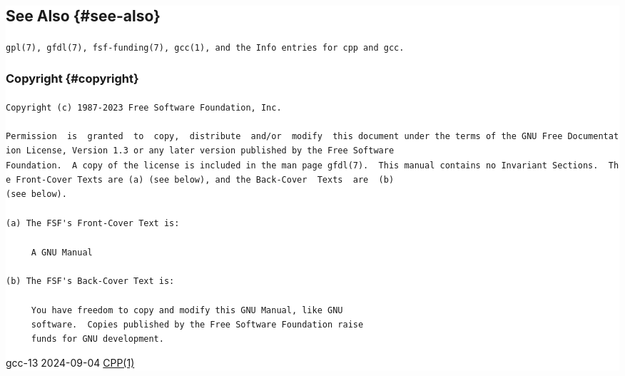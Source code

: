 


## See Also {#see-also}

```
gpl(7), gfdl(7), fsf-funding(7), gcc(1), and the Info entries for cpp and gcc.
```



### Copyright {#copyright}

```
Copyright (c) 1987-2023 Free Software Foundation, Inc.

Permission  is  granted  to  copy,  distribute  and/or  modify  this document under the terms of the GNU Free Documentation License, Version 1.3 or any later version published by the Free Software
Foundation.  A copy of the license is included in the man page gfdl(7).  This manual contains no Invariant Sections.  The Front-Cover Texts are (a) (see below), and the Back-Cover  Texts  are  (b)
(see below).

(a) The FSF's Front-Cover Text is:

     A GNU Manual

(b) The FSF's Back-Cover Text is:

     You have freedom to copy and modify this GNU Manual, like GNU
     software.  Copies published by the Free Software Foundation raise
     funds for GNU development.
```


gcc-13                                                                                           2024-09-04                                                                                          [CPP(1)](CPP.html)

